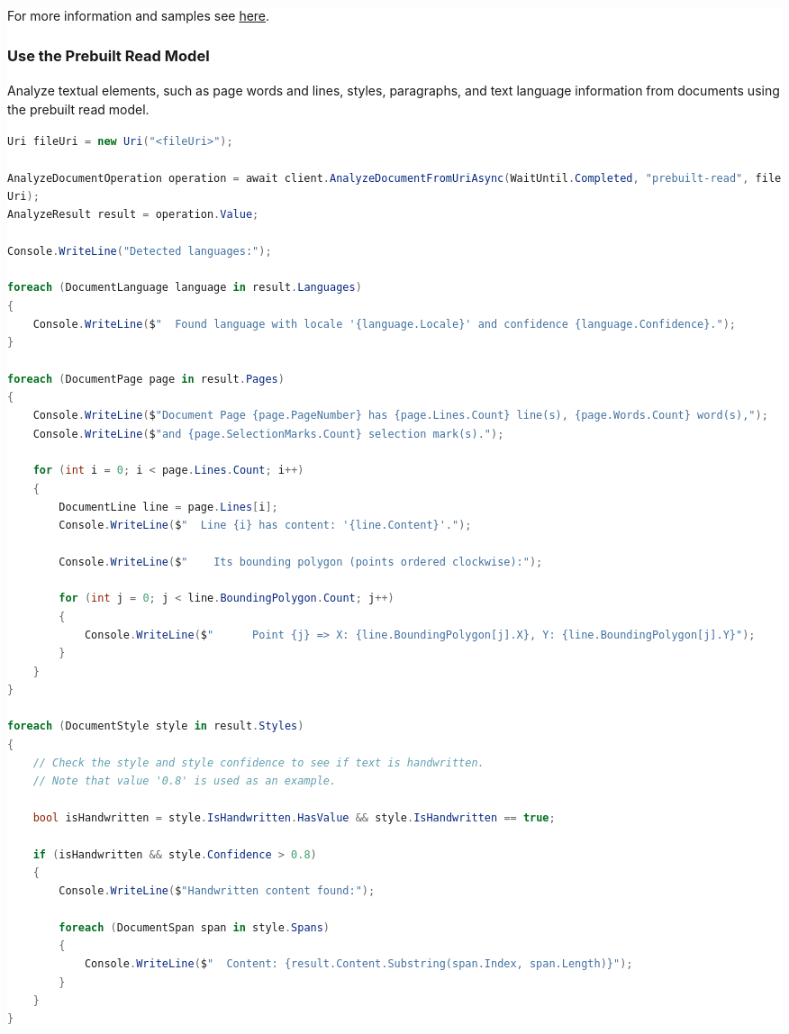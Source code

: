 For more information and samples see [here][analyze_prebuilt_document].

### Use the Prebuilt Read Model
Analyze textual elements, such as page words and lines, styles, paragraphs, and text language information from documents using the prebuilt read model.

```C# Snippet:FormRecognizerAnalyzePrebuiltReadFromUriAsync
Uri fileUri = new Uri("<fileUri>");

AnalyzeDocumentOperation operation = await client.AnalyzeDocumentFromUriAsync(WaitUntil.Completed, "prebuilt-read", fileUri);
AnalyzeResult result = operation.Value;

Console.WriteLine("Detected languages:");

foreach (DocumentLanguage language in result.Languages)
{
    Console.WriteLine($"  Found language with locale '{language.Locale}' and confidence {language.Confidence}.");
}

foreach (DocumentPage page in result.Pages)
{
    Console.WriteLine($"Document Page {page.PageNumber} has {page.Lines.Count} line(s), {page.Words.Count} word(s),");
    Console.WriteLine($"and {page.SelectionMarks.Count} selection mark(s).");

    for (int i = 0; i < page.Lines.Count; i++)
    {
        DocumentLine line = page.Lines[i];
        Console.WriteLine($"  Line {i} has content: '{line.Content}'.");

        Console.WriteLine($"    Its bounding polygon (points ordered clockwise):");

        for (int j = 0; j < line.BoundingPolygon.Count; j++)
        {
            Console.WriteLine($"      Point {j} => X: {line.BoundingPolygon[j].X}, Y: {line.BoundingPolygon[j].Y}");
        }
    }
}

foreach (DocumentStyle style in result.Styles)
{
    // Check the style and style confidence to see if text is handwritten.
    // Note that value '0.8' is used as an example.

    bool isHandwritten = style.IsHandwritten.HasValue && style.IsHandwritten == true;

    if (isHandwritten && style.Confidence > 0.8)
    {
        Console.WriteLine($"Handwritten content found:");

        foreach (DocumentSpan span in style.Spans)
        {
            Console.WriteLine($"  Content: {result.Content.Substring(span.Index, span.Length)}");
        }
    }
}
```


[formreco_client_src]: https://github.com/Azure/azure-sdk-for-net/tree/main/sdk/formrecognizer/Azure.AI.FormRecognizer/src
[formreco_docs]: /azure/cognitive-services/form-recognizer/
[formreco_refdocs]: https://aka.ms/azsdk/net/docs/ref/formrecognizer
[formreco_nuget_package]: https://www.nuget.org/packages/Azure.AI.FormRecognizer
[formreco_samples]: https://github.com/Azure/azure-sdk-for-net/tree/main/sdk/formrecognizer/Azure.AI.FormRecognizer/samples/README.md
[formrecov3_samples]: https://github.com/Azure/azure-sdk-for-net/tree/main/sdk/formrecognizer/Azure.AI.FormRecognizer/samples/V3.1/README.md
[formreco_changelog]: https://github.com/Azure/azure-sdk-for-net/blob/main/sdk/formrecognizer/Azure.AI.FormRecognizer/CHANGELOG.md
[formreco_rest_api]: https://aka.ms/azsdk/formrecognizer/restapi
[formreco_models]: https://aka.ms/azsdk/formrecognizer/models
[formreco_errors]: https://aka.ms/azsdk/formrecognizer/errors
[formreco_build_model]: https://aka.ms/azsdk/formrecognizer/buildmodel
[migration_guide]: https://github.com/Azure/azure-sdk-for-net/tree/main/sdk/formrecognizer/Azure.AI.FormRecognizer/MigrationGuide.md
[cognitive_resource]: /azure/cognitive-services/cognitive-services-apis-create-account
[doc_analysis_client_class]: https://github.com/Azure/azure-sdk-for-net/tree/main/sdk/formrecognizer/Azure.AI.FormRecognizer/src/DocumentAnalysisClient.cs
[azure_identity]: https://github.com/Azure/azure-sdk-for-net/tree/main/sdk/identity/Azure.Identity
[register_aad_app]: /azure/cognitive-services/authentication#assign-a-role-to-a-service-principal
[aad_grant_access]: /azure/cognitive-services/authentication#assign-a-role-to-a-service-principal
[custom_subdomain]: /azure/cognitive-services/authentication#create-a-resource-with-a-custom-subdomain
[DefaultAzureCredential]: https://github.com/Azure/azure-sdk-for-net/tree/main/sdk/identity/Azure.Identity/README.md
[cognitive_resource_portal]: /azure/cognitive-services/cognitive-services-apis-create-account
[cognitive_resource_cli]: /azure/cognitive-services/cognitive-services-apis-create-account-cli
[regional_endpoints]: /azure/cognitive-services/cognitive-services-custom-subdomains#is-there-a-list-of-regional-endpoints
[azure_cli_endpoint_lookup]: /cli/azure/cognitiveservices/account?view=azure-cli-latest#az-cognitiveservices-account-show
[azure_portal_get_endpoint]: /azure/cognitive-services/cognitive-services-apis-create-account?tabs=multiservice%2Cwindows#get-the-keys-for-your-resource
[fr_studio]: https://aka.ms/azsdk/formrecognizer/formrecognizerstudio
[dotnet_lro_guidelines]: https://azure.github.io/azure-sdk/dotnet_introduction.html#dotnet-longrunning
[troubleshooting]: https://github.com/Azure/azure-sdk-for-net/blob/main/sdk/formrecognizer/Azure.AI.FormRecognizer/TROUBLESHOOTING.md
[logging]: https://github.com/Azure/azure-sdk-for-net/tree/main/sdk/core/Azure.Core/samples/Diagnostics.md
[extract_layout]: https://github.com/Azure/azure-sdk-for-net/tree/main/sdk/formrecognizer/Azure.AI.FormRecognizer/samples/Sample_ExtractLayout.md
[analyze_prebuilt_document]: https://github.com/Azure/azure-sdk-for-net/tree/main/sdk/formrecognizer/Azure.AI.FormRecognizer/samples/Sample_AnalyzePrebuiltDocument.md
[analyze_prebuilt_read]: https://github.com/Azure/azure-sdk-for-net/tree/main/sdk/formrecognizer/Azure.AI.FormRecognizer/samples/Sample_AnalyzePrebuiltRead.md
[analyze_custom]: https://github.com/Azure/azure-sdk-for-net/tree/main/sdk/formrecognizer/Azure.AI.FormRecognizer/samples/Sample_AnalyzeWithCustomModel.md
[analyze_prebuilt]: https://github.com/Azure/azure-sdk-for-net/tree/main/sdk/formrecognizer/Azure.AI.FormRecognizer/samples/Sample_AnalyzeWithPrebuiltModel.md
[build_a_custom_model]: https://github.com/Azure/azure-sdk-for-net/tree/main/sdk/formrecognizer/Azure.AI.FormRecognizer/samples/Sample_BuildCustomModel.md
[build_a_document_classifier]: https://github.com/Azure/azure-sdk-for-net/tree/main/sdk/formrecognizer/Azure.AI.FormRecognizer/samples/Sample_BuildDocumentClassifier.md
[classify_document]: https://github.com/Azure/azure-sdk-for-net/tree/main/sdk/formrecognizer/Azure.AI.FormRecognizer/samples/Sample_ClassifyDocument.md
[manage_models]: https://github.com/Azure/azure-sdk-for-net/tree/main/sdk/formrecognizer/Azure.AI.FormRecognizer/samples/Sample_ManageModels.md
[copy_custom_models]: https://github.com/Azure/azure-sdk-for-net/tree/main/sdk/formrecognizer/Azure.AI.FormRecognizer/samples/Sample_CopyCustomModel.md
[compose_model]: https://github.com/Azure/azure-sdk-for-net/tree/main/sdk/formrecognizer/Azure.AI.FormRecognizer/samples/Sample_ModelCompose.md
[get_and_list]: https://github.com/Azure/azure-sdk-for-net/tree/main/sdk/formrecognizer/Azure.AI.FormRecognizer/samples/Sample_GetAndListOperations.md
[mock_client]: https://github.com/Azure/azure-sdk-for-net/blob/main/sdk/formrecognizer/Azure.AI.FormRecognizer/samples/Sample_MockClient.md
[azure_cli]: /cli/azure
[azure_sub]: https://azure.microsoft.com/free/dotnet/
[nuget]: https://www.nuget.org/
[azure_portal]: https://portal.azure.com
[cla]: https://cla.microsoft.com
[code_of_conduct]: https://opensource.microsoft.com/codeofconduct/
[coc_faq]: https://opensource.microsoft.com/codeofconduct/faq/
[coc_contact]: mailto:opencode@microsoft.com